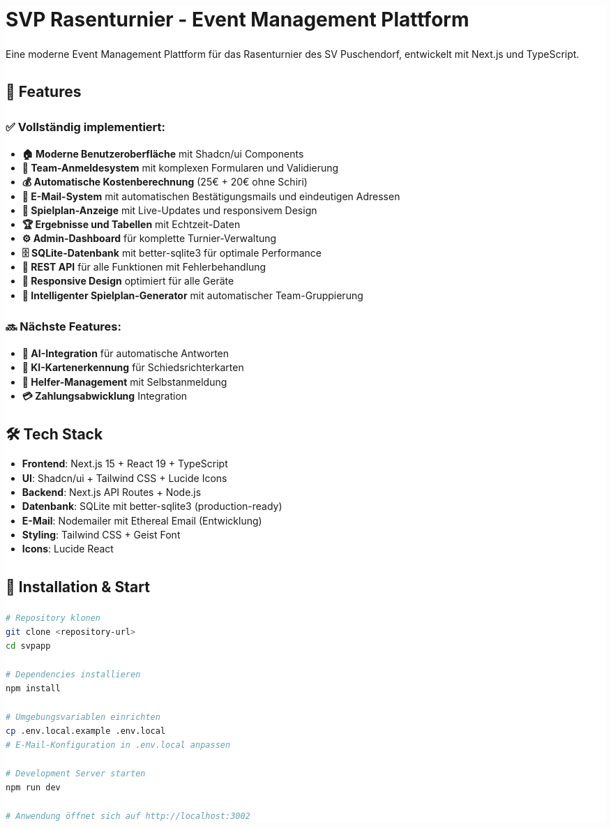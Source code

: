 # SVP Rasenturnier - Event Management Plattform

Eine moderne Event Management Plattform für das Rasenturnier des SV Puschendorf, entwickelt mit Next.js und TypeScript.

## 🚀 Features

### ✅ Vollständig implementiert:
- **🏠 Moderne Benutzeroberfläche** mit Shadcn/ui Components
- **📝 Team-Anmeldesystem** mit komplexen Formularen und Validierung
- **💰 Automatische Kostenberechnung** (25€ + 20€ ohne Schiri)
- **📧 E-Mail-System** mit automatischen Bestätigungsmails und eindeutigen Adressen
- **📅 Spielplan-Anzeige** mit Live-Updates und responsivem Design
- **🏆 Ergebnisse und Tabellen** mit Echtzeit-Daten
- **⚙️ Admin-Dashboard** für komplette Turnier-Verwaltung
- **🗄️ SQLite-Datenbank** mit better-sqlite3 für optimale Performance
- **🔌 REST API** für alle Funktionen mit Fehlerbehandlung
- **📱 Responsive Design** optimiert für alle Geräte
- **🎯 Intelligenter Spielplan-Generator** mit automatischer Team-Gruppierung

### 🔜 Nächste Features:
- **🤖 AI-Integration** für automatische Antworten
- **🎯 KI-Kartenerkennung** für Schiedsrichterkarten
- **👥 Helfer-Management** mit Selbstanmeldung
- **💳 Zahlungsabwicklung** Integration

## 🛠️ Tech Stack

- **Frontend**: Next.js 15 + React 19 + TypeScript
- **UI**: Shadcn/ui + Tailwind CSS + Lucide Icons
- **Backend**: Next.js API Routes + Node.js
- **Datenbank**: SQLite mit better-sqlite3 (production-ready)
- **E-Mail**: Nodemailer mit Ethereal Email (Entwicklung)
- **Styling**: Tailwind CSS + Geist Font
- **Icons**: Lucide React

## 🚀 Installation & Start

```bash
# Repository klonen
git clone <repository-url>
cd svpapp

# Dependencies installieren
npm install

# Umgebungsvariablen einrichten
cp .env.local.example .env.local
# E-Mail-Konfiguration in .env.local anpassen

# Development Server starten
npm run dev

# Anwendung öffnet sich auf http://localhost:3002
```

